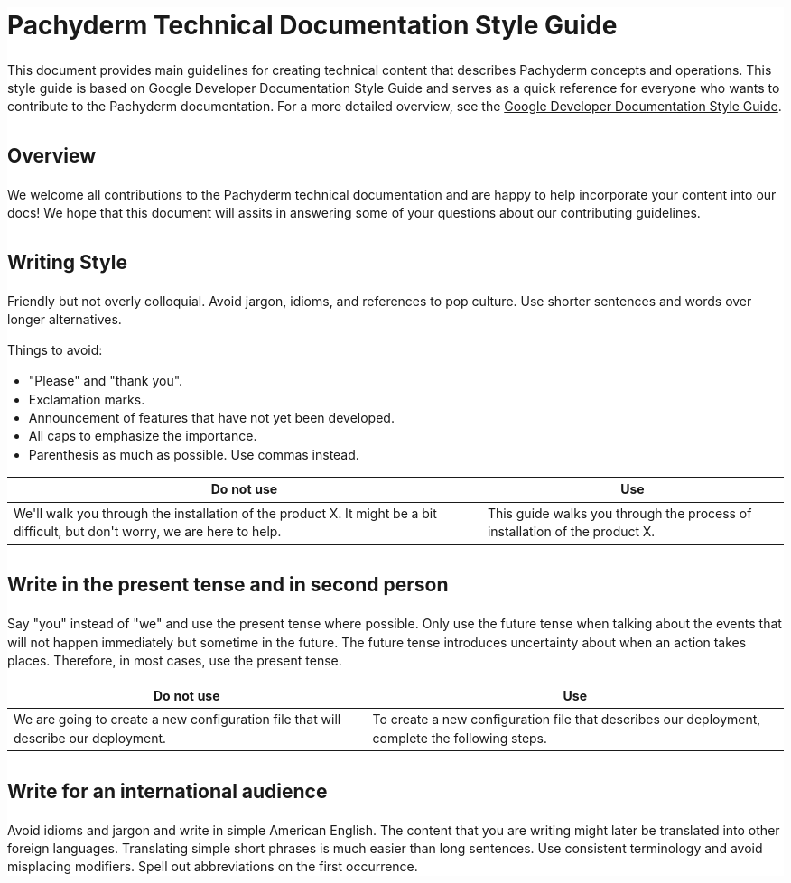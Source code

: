 # Pachyderm Technical Documentation Style Guide

This document provides main guidelines for creating technical content
that describes Pachyderm concepts and operations. This style guide is
based on Google Developer Documentation Style Guide and serves as a quick
reference for everyone who wants to contribute to the Pachyderm documentation.
For a more detailed overview, see the [Google Developer Documentation
Style Guide](https://developers.google.com/style/).

## Overview

We welcome all contributions to the Pachyderm technical documentation and are
happy to help incorporate your content into our docs! We hope that this
document will assits in answering some of your questions about our
contributing guidelines.

## Writing Style

Friendly but not overly colloquial. Avoid jargon, idioms, and references
to pop culture. Use shorter sentences and words over longer alternatives.

Things to avoid:

* "Please" and "thank you".
* Exclamation marks.
* Announcement of features that have not yet been developed.
* All caps to emphasize the importance.
* Parenthesis as much as possible. Use commas instead.

| Do not use | Use |
| ---------- | --- |
| We'll walk you through the installation of the product X. It might be a bit difficult, but don't worry, we are here to help. | This guide walks you through the process of installation of the product X. |

## Write in the present tense and in second person

Say "you" instead of "we" and use the present tense where possible. Only use
the future tense when talking about the events that will not happen immediately
but sometime in the future. The future tense introduces uncertainty about
when an action takes places. Therefore, in most cases, use the present tense.

| Do not use | Use |
| ---------- | --- |
| We are going to create a new configuration file that will describe our deployment. | To create a new configuration file that describes our deployment, complete the following steps. |

## Write for an international audience

Avoid idioms and jargon and write in simple American English. The content
that you are writing might later be translated into other foreign languages.
Translating simple short phrases is much easier than long sentences. Use
consistent terminology and avoid misplacing modifiers. Spell out abbreviations
on the first occurrence.

